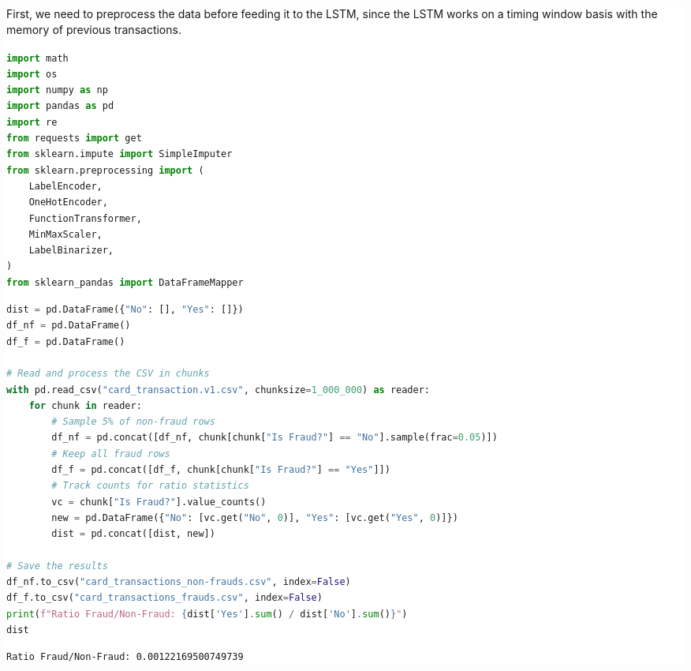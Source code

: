 First, we need to preprocess the data before feeding it to the LSTM, since the LSTM works on a timing window basis with the memory of previous transactions.


```python
import math
import os
import numpy as np
import pandas as pd
import re
from requests import get
from sklearn.impute import SimpleImputer
from sklearn.preprocessing import (
    LabelEncoder,
    OneHotEncoder,
    FunctionTransformer,
    MinMaxScaler,
    LabelBinarizer,
)
from sklearn_pandas import DataFrameMapper

```


```python
dist = pd.DataFrame({"No": [], "Yes": []})
df_nf = pd.DataFrame()
df_f = pd.DataFrame()

# Read and process the CSV in chunks
with pd.read_csv("card_transaction.v1.csv", chunksize=1_000_000) as reader:
    for chunk in reader:
        # Sample 5% of non-fraud rows
        df_nf = pd.concat([df_nf, chunk[chunk["Is Fraud?"] == "No"].sample(frac=0.05)])
        # Keep all fraud rows
        df_f = pd.concat([df_f, chunk[chunk["Is Fraud?"] == "Yes"]])
        # Track counts for ratio statistics
        vc = chunk["Is Fraud?"].value_counts()
        new = pd.DataFrame({"No": [vc.get("No", 0)], "Yes": [vc.get("Yes", 0)]})
        dist = pd.concat([dist, new])

# Save the results
df_nf.to_csv("card_transactions_non-frauds.csv", index=False)
df_f.to_csv("card_transactions_frauds.csv", index=False)
print(f"Ratio Fraud/Non-Fraud: {dist['Yes'].sum() / dist['No'].sum()}")
dist

```

    Ratio Fraud/Non-Fraud: 0.00122169500749739





<div>
<style scoped>
    .dataframe tbody tr th:only-of-type {
        vertical-align: middle;
    }
